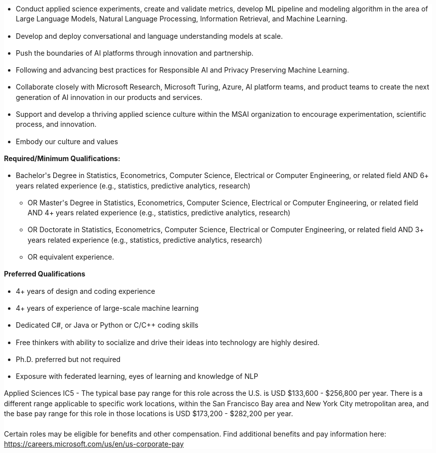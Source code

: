 -   Conduct applied science experiments, create and validate metrics,
    develop ML pipeline and modeling algorithm in the area of Large
    Language Models, Natural Language Processing, Information Retrieval,
    and Machine Learning.

-   Develop and deploy conversational and language understanding models
    at scale.

-   Push the boundaries of AI platforms through innovation and
    partnership.

-   Following and advancing best practices for Responsible AI and
    Privacy Preserving Machine Learning.

-   Collaborate closely with Microsoft Research, Microsoft Turing,
    Azure, AI platform teams, and product teams to create the next
    generation of AI innovation in our products and services.

-   Support and develop a thriving applied science culture within the
    MSAI organization to encourage experimentation, scientific process,
    and innovation.

-   Embody our culture and values

**Required/Minimum Qualifications:**

-   Bachelor\'s Degree in Statistics, Econometrics, Computer Science,
    Electrical or Computer Engineering, or related field AND 6+ years
    related experience (e.g., statistics, predictive analytics,
    research)

    -   OR Master\'s Degree in Statistics, Econometrics, Computer
        Science, Electrical or Computer Engineering, or related field
        AND 4+ years related experience (e.g., statistics, predictive
        analytics, research)

    -   OR Doctorate in Statistics, Econometrics, Computer Science,
        Electrical or Computer Engineering, or related field AND 3+
        years related experience (e.g., statistics, predictive
        analytics, research)

    -   OR equivalent experience.

**Preferred Qualifications**

-   4+ years of design and coding experience

-   4+ years of experience of large-scale machine learning

-   Dedicated C#, or Java or Python or C/C++ coding skills

-   Free thinkers with ability to socialize and drive their ideas into
    technology are highly desired.

-   Ph.D. preferred but not required

-   Exposure with federated learning, eyes of learning and knowledge of
    NLP

Applied Sciences IC5 - The typical base pay range for this role across
the U.S. is USD \$133,600 - \$256,800 per year. There is a different
range applicable to specific work locations, within the San Francisco
Bay area and New York City metropolitan area, and the base pay range for
this role in those locations is USD \$173,200 - \$282,200 per year.\
\
Certain roles may be eligible for benefits and other compensation. Find
additional benefits and pay information here:
<https://careers.microsoft.com/us/en/us-corporate-pay>
